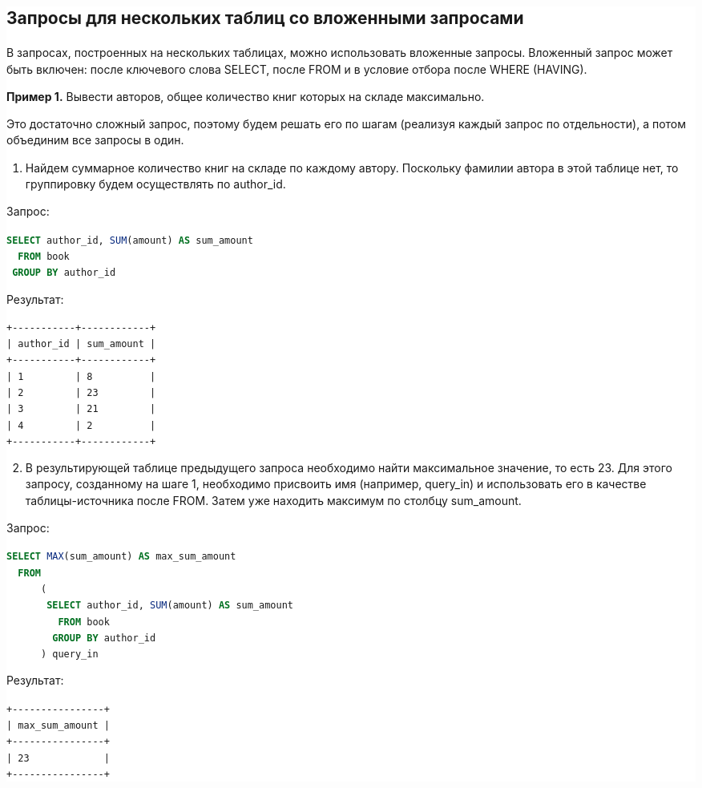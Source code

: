 ## Запросы для нескольких таблиц со вложенными запросами

В запросах, построенных на нескольких таблицах, можно использовать вложенные запросы. Вложенный запрос может быть включен:  после ключевого слова SELECT,  после FROM и в условие отбора после WHERE (HAVING).

**Пример 1.** Вывести авторов, общее количество книг которых на складе максимально.

Это достаточно сложный запрос, поэтому будем решать его по шагам (реализуя каждый запрос по отдельности), а потом объединим все запросы в один.

1. Найдем суммарное количество книг на складе по каждому автору. Поскольку фамилии автора в этой таблице нет, то группировку будем осуществлять по author_id.

Запрос:
```sql
SELECT author_id, SUM(amount) AS sum_amount 
  FROM book 
 GROUP BY author_id
```
Результат:
```
+-----------+------------+
| author_id | sum_amount |
+-----------+------------+
| 1         | 8          |
| 2         | 23         |
| 3         | 21         |
| 4         | 2          |
+-----------+------------+
```

2. В результирующей таблице предыдущего запроса необходимо найти максимальное значение, то есть 23. Для этого запросу, созданному на шаге 1, необходимо присвоить имя (например, query_in) и использовать его в качестве таблицы-источника после FROM. Затем уже находить максимум по столбцу sum_amount.

Запрос:  
```sql
SELECT MAX(sum_amount) AS max_sum_amount
  FROM 
      (
       SELECT author_id, SUM(amount) AS sum_amount 
         FROM book 
        GROUP BY author_id
      ) query_in
```
Результат:
```
+----------------+
| max_sum_amount |
+----------------+
| 23             |
+----------------+
```
